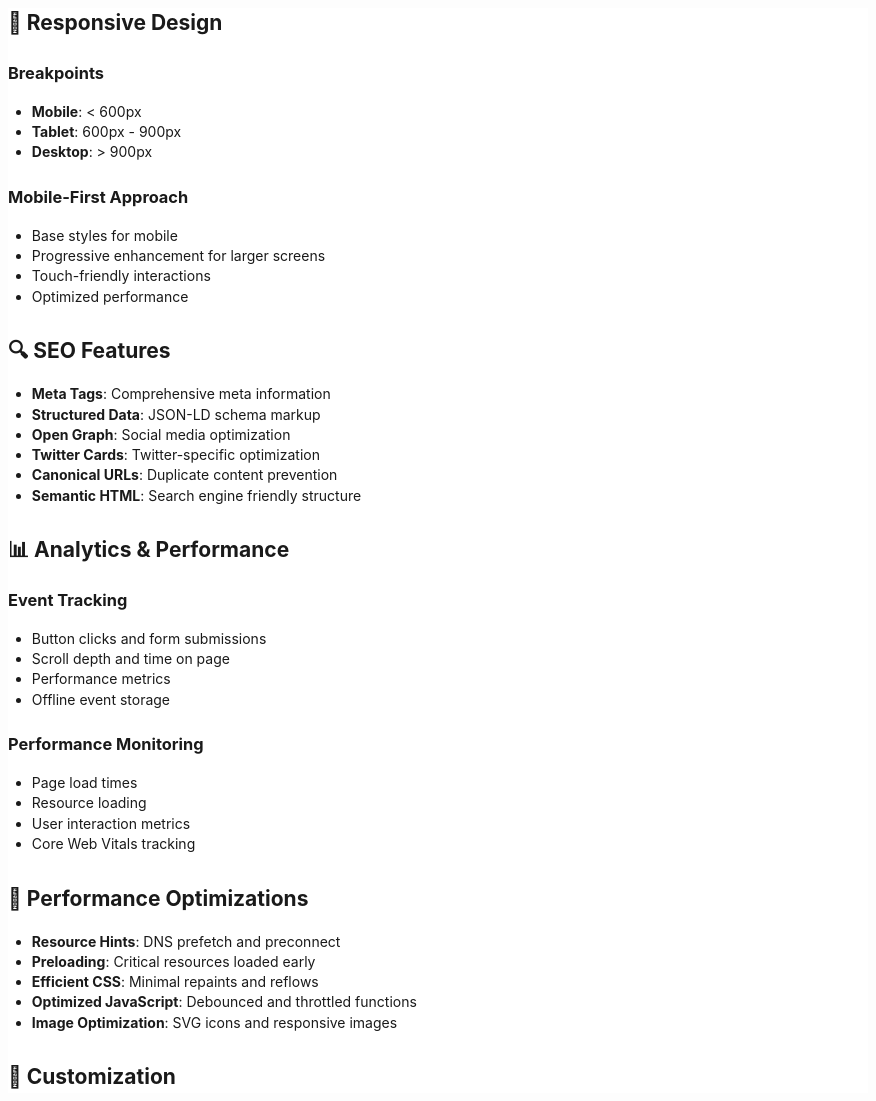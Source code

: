 ## 📱 Responsive Design

### Breakpoints

- **Mobile**: < 600px
- **Tablet**: 600px - 900px
- **Desktop**: > 900px

### Mobile-First Approach

- Base styles for mobile
- Progressive enhancement for larger screens
- Touch-friendly interactions
- Optimized performance

## 🔍 SEO Features

- **Meta Tags**: Comprehensive meta information
- **Structured Data**: JSON-LD schema markup
- **Open Graph**: Social media optimization
- **Twitter Cards**: Twitter-specific optimization
- **Canonical URLs**: Duplicate content prevention
- **Semantic HTML**: Search engine friendly structure

## 📊 Analytics & Performance

### Event Tracking

- Button clicks and form submissions
- Scroll depth and time on page
- Performance metrics
- Offline event storage

### Performance Monitoring

- Page load times
- Resource loading
- User interaction metrics
- Core Web Vitals tracking

## 🚀 Performance Optimizations

- **Resource Hints**: DNS prefetch and preconnect
- **Preloading**: Critical resources loaded early
- **Efficient CSS**: Minimal repaints and reflows
- **Optimized JavaScript**: Debounced and throttled functions
- **Image Optimization**: SVG icons and responsive images

## 🔧 Customization
